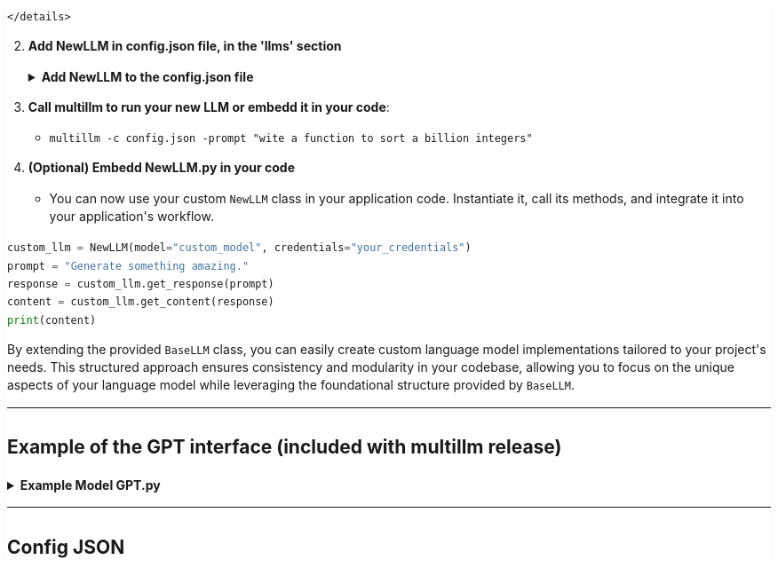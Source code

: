 	</details>

2. **Add NewLLM in config.json file, in the 'llms' section**

	<details>
	   <summary><strong>Add NewLLM to the config.json file</strong></summary>

	```json
	{
	    "Config": {
	        "Multi_LLM": {
	            "llms": [
	                {
	                    "file": "/full-path/NewLLM.py",
	                    "class_name": "NEWLLM",
	                    "model": "chat-bison@001",
	                    "credentials": "/path/to/google/key.json"
	                }, .... ]
		}
	}
	```
	
	</details>


3. **Call multillm to run your new LLM or embedd it in your code**:
      - `multillm -c config.json -prompt "wite a function to sort a billion integers"`
  
4. **(Optional) Embedd NewLLM.py in your code**
   - You can now use your custom `NewLLM` class in your application code. Instantiate it, call its methods, and integrate it into your application's workflow.

```python
custom_llm = NewLLM(model="custom_model", credentials="your_credentials")
prompt = "Generate something amazing."
response = custom_llm.get_response(prompt)
content = custom_llm.get_content(response)
print(content)
```

By extending the provided `BaseLLM` class, you can easily create custom language model implementations tailored to your project's needs. This structured approach ensures consistency and modularity in your codebase, allowing you to focus on the unique aspects of your language model while leveraging the foundational structure provided by `BaseLLM`.

******

## Example of the GPT interface (included with multillm release)
<details><summary><strong>Example Model GPT.py</strong></summary></details>

******

## Config JSON

